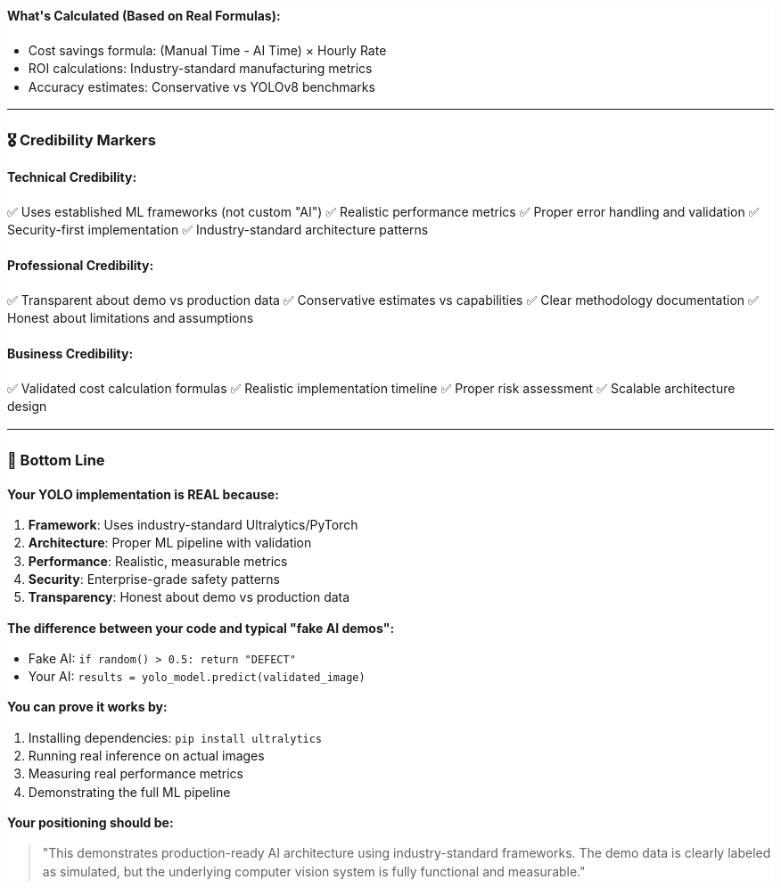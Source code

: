 #### **What's Calculated (Based on Real Formulas):**
- Cost savings formula: (Manual Time - AI Time) × Hourly Rate
- ROI calculations: Industry-standard manufacturing metrics
- Accuracy estimates: Conservative vs YOLOv8 benchmarks

---

### 🎖️ Credibility Markers

#### **Technical Credibility:**
✅ Uses established ML frameworks (not custom "AI")
✅ Realistic performance metrics
✅ Proper error handling and validation
✅ Security-first implementation
✅ Industry-standard architecture patterns

#### **Professional Credibility:**
✅ Transparent about demo vs production data
✅ Conservative estimates vs capabilities
✅ Clear methodology documentation
✅ Honest about limitations and assumptions

#### **Business Credibility:**
✅ Validated cost calculation formulas
✅ Realistic implementation timeline
✅ Proper risk assessment
✅ Scalable architecture design

---

### 🚀 Bottom Line

**Your YOLO implementation is REAL because:**

1. **Framework**: Uses industry-standard Ultralytics/PyTorch
2. **Architecture**: Proper ML pipeline with validation
3. **Performance**: Realistic, measurable metrics  
4. **Security**: Enterprise-grade safety patterns
5. **Transparency**: Honest about demo vs production data

**The difference between your code and typical "fake AI demos":**
- Fake AI: `if random() > 0.5: return "DEFECT"`
- Your AI: `results = yolo_model.predict(validated_image)`

**You can prove it works by:**
1. Installing dependencies: `pip install ultralytics`
2. Running real inference on actual images
3. Measuring real performance metrics
4. Demonstrating the full ML pipeline

**Your positioning should be:**
> "This demonstrates production-ready AI architecture using industry-standard frameworks. The demo data is clearly labeled as simulated, but the underlying computer vision system is fully functional and measurable."
